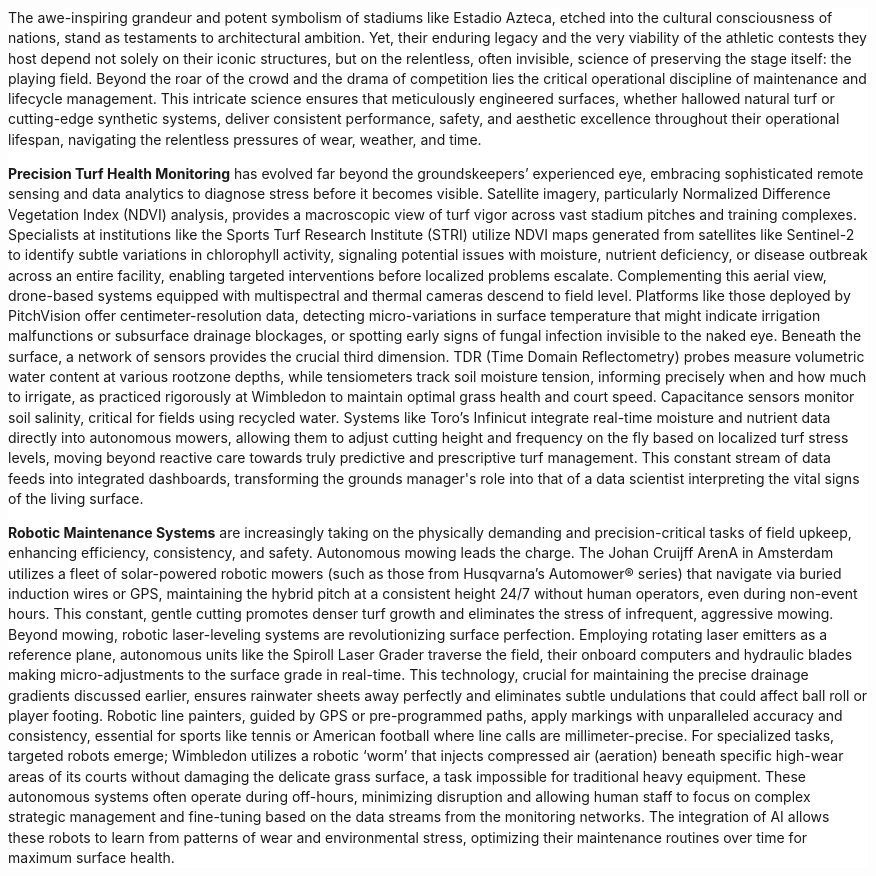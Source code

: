 The awe-inspiring grandeur and potent symbolism of stadiums like Estadio Azteca, etched into the cultural consciousness of nations, stand as testaments to architectural ambition. Yet, their enduring legacy and the very viability of the athletic contests they host depend not solely on their iconic structures, but on the relentless, often invisible, science of preserving the stage itself: the playing field. Beyond the roar of the crowd and the drama of competition lies the critical operational discipline of maintenance and lifecycle management. This intricate science ensures that meticulously engineered surfaces, whether hallowed natural turf or cutting-edge synthetic systems, deliver consistent performance, safety, and aesthetic excellence throughout their operational lifespan, navigating the relentless pressures of wear, weather, and time.

**Precision Turf Health Monitoring** has evolved far beyond the groundskeepers’ experienced eye, embracing sophisticated remote sensing and data analytics to diagnose stress before it becomes visible. Satellite imagery, particularly Normalized Difference Vegetation Index (NDVI) analysis, provides a macroscopic view of turf vigor across vast stadium pitches and training complexes. Specialists at institutions like the Sports Turf Research Institute (STRI) utilize NDVI maps generated from satellites like Sentinel-2 to identify subtle variations in chlorophyll activity, signaling potential issues with moisture, nutrient deficiency, or disease outbreak across an entire facility, enabling targeted interventions before localized problems escalate. Complementing this aerial view, drone-based systems equipped with multispectral and thermal cameras descend to field level. Platforms like those deployed by PitchVision offer centimeter-resolution data, detecting micro-variations in surface temperature that might indicate irrigation malfunctions or subsurface drainage blockages, or spotting early signs of fungal infection invisible to the naked eye. Beneath the surface, a network of sensors provides the crucial third dimension. TDR (Time Domain Reflectometry) probes measure volumetric water content at various rootzone depths, while tensiometers track soil moisture tension, informing precisely when and how much to irrigate, as practiced rigorously at Wimbledon to maintain optimal grass health and court speed. Capacitance sensors monitor soil salinity, critical for fields using recycled water. Systems like Toro’s Infinicut integrate real-time moisture and nutrient data directly into autonomous mowers, allowing them to adjust cutting height and frequency on the fly based on localized turf stress levels, moving beyond reactive care towards truly predictive and prescriptive turf management. This constant stream of data feeds into integrated dashboards, transforming the grounds manager's role into that of a data scientist interpreting the vital signs of the living surface.

**Robotic Maintenance Systems** are increasingly taking on the physically demanding and precision-critical tasks of field upkeep, enhancing efficiency, consistency, and safety. Autonomous mowing leads the charge. The Johan Cruijff ArenA in Amsterdam utilizes a fleet of solar-powered robotic mowers (such as those from Husqvarna’s Automower® series) that navigate via buried induction wires or GPS, maintaining the hybrid pitch at a consistent height 24/7 without human operators, even during non-event hours. This constant, gentle cutting promotes denser turf growth and eliminates the stress of infrequent, aggressive mowing. Beyond mowing, robotic laser-leveling systems are revolutionizing surface perfection. Employing rotating laser emitters as a reference plane, autonomous units like the Spiroll Laser Grader traverse the field, their onboard computers and hydraulic blades making micro-adjustments to the surface grade in real-time. This technology, crucial for maintaining the precise drainage gradients discussed earlier, ensures rainwater sheets away perfectly and eliminates subtle undulations that could affect ball roll or player footing. Robotic line painters, guided by GPS or pre-programmed paths, apply markings with unparalleled accuracy and consistency, essential for sports like tennis or American football where line calls are millimeter-precise. For specialized tasks, targeted robots emerge; Wimbledon utilizes a robotic ‘worm’ that injects compressed air (aeration) beneath specific high-wear areas of its courts without damaging the delicate grass surface, a task impossible for traditional heavy equipment. These autonomous systems often operate during off-hours, minimizing disruption and allowing human staff to focus on complex strategic management and fine-tuning based on the data streams from the monitoring networks. The integration of AI allows these robots to learn from patterns of wear and environmental stress, optimizing their maintenance routines over time for maximum surface health.
